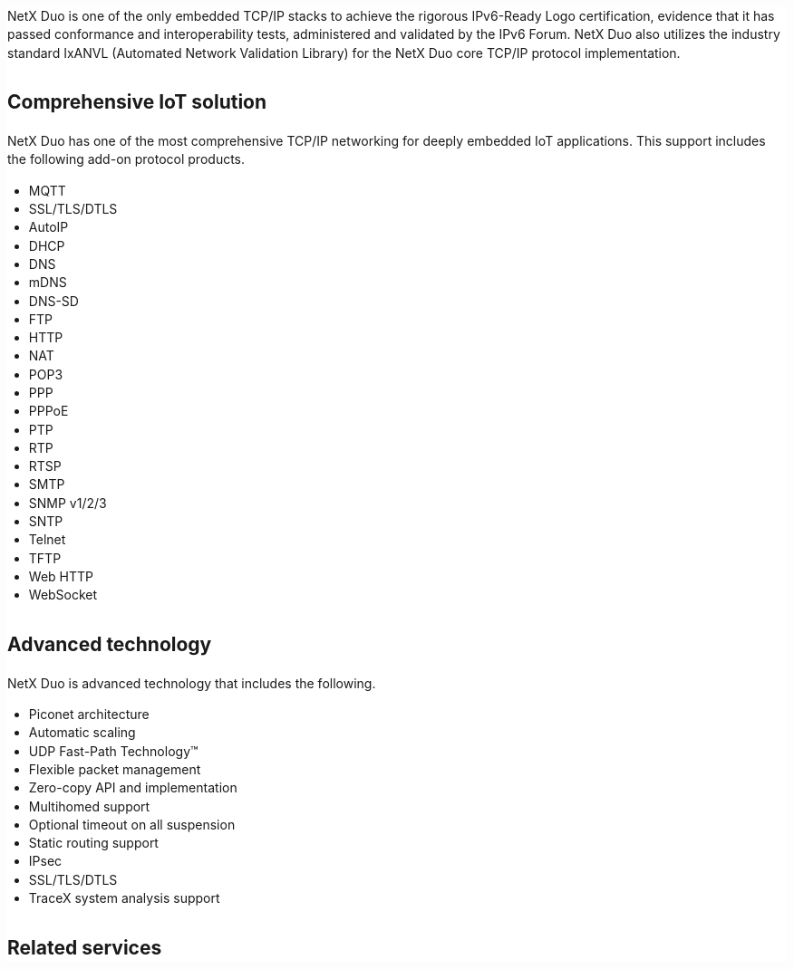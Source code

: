 NetX Duo is one of the only embedded TCP/IP stacks to achieve the rigorous IPv6-Ready Logo certification, evidence that it has passed conformance and interoperability tests, administered and validated by the IPv6 Forum. NetX Duo also utilizes the industry standard IxANVL (Automated Network Validation Library) for the NetX Duo core TCP/IP protocol implementation.

## Comprehensive IoT solution

NetX Duo has one of the most comprehensive TCP/IP networking for deeply embedded IoT applications. This support includes the following add-on protocol products.

- MQTT
- SSL/TLS/DTLS
- AutoIP
- DHCP
- DNS
- mDNS
- DNS-SD
- FTP
- HTTP
- NAT
- POP3
- PPP
- PPPoE
- PTP
- RTP
- RTSP
- SMTP
- SNMP v1/2/3
- SNTP
- Telnet
- TFTP
- Web HTTP
- WebSocket

## Advanced technology

NetX Duo is advanced technology that includes the following.

- Piconet architecture
- Automatic scaling
- UDP Fast-Path Technology™
- Flexible packet management
- Zero-copy API and implementation
- Multihomed support
- Optional timeout on all suspension
- Static routing support
- IPsec
- SSL/TLS/DTLS
- TraceX system analysis support

## Related services
